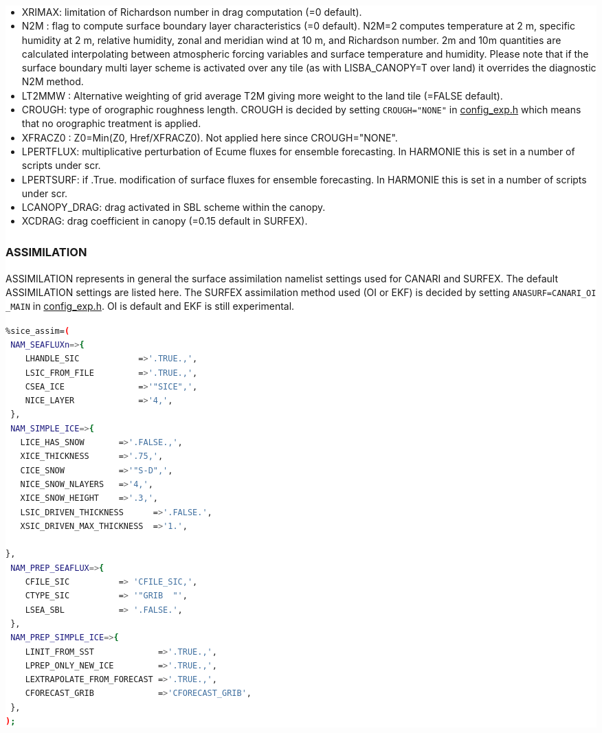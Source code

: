  * XRIMAX: limitation of Richardson number in drag computation (=0 default).
 * N2M : flag to compute surface boundary layer characteristics (=0 default). N2M=2 computes temperature at 2 m, specific humidity at 2 m, relative humidity, zonal and meridian wind at 10 m, and Richardson number. 2m and 10m quantities are calculated interpolating between atmospheric forcing variables and surface temperature and humidity. Please note that if the surface boundary multi layer scheme is activated over any tile (as with LISBA_CANOPY=T over land) it overrides the diagnostic N2M method. 
 * LT2MMW : Alternative weighting of grid average T2M giving more weight to the land tile (=FALSE default).
 * CROUGH: type of orographic roughness length. CROUGH is decided by setting `CROUGH="NONE"` in [config_exp.h](./ConfigureYourExperiment.md) which means that no orographic treatment is applied.
 * XFRACZ0 : Z0=Min(Z0, Href/XFRACZ0). Not applied here since CROUGH="NONE".
 * LPERTFLUX: multiplicative perturbation of Ecume fluxes for ensemble forecasting. In HARMONIE this is set in a number of scripts under scr.
 * LPERTSURF: if .True. modification of surface fluxes for ensemble forecasting. In HARMONIE this is set in a number of scripts under scr.
 * LCANOPY_DRAG: drag activated in SBL scheme within the canopy.
 * XCDRAG: drag coefficient in canopy (=0.15 default in SURFEX).


### ASSIMILATION

ASSIMILATION represents in general the surface assimilation namelist settings used for CANARI and SURFEX.
The default ASSIMILATION settings are listed here.
The SURFEX assimilation method used (OI or EKF) is decided by setting `ANASURF=CANARI_OI_MAIN` in [config_exp.h](./ConfigureYourExperiment.md). OI is default and EKF is still experimental.

```bash
%sice_assim=(
 NAM_SEAFLUXn=>{
    LHANDLE_SIC            =>'.TRUE.,',
    LSIC_FROM_FILE         =>'.TRUE.,',
    CSEA_ICE               =>'"SICE",',
    NICE_LAYER             =>'4,',
 },
 NAM_SIMPLE_ICE=>{
   LICE_HAS_SNOW       =>'.FALSE.,',
   XICE_THICKNESS      =>'.75,',
   CICE_SNOW           =>'"S-D",',
   NICE_SNOW_NLAYERS   =>'4,',
   XICE_SNOW_HEIGHT    =>'.3,',
   LSIC_DRIVEN_THICKNESS      =>'.FALSE.',
   XSIC_DRIVEN_MAX_THICKNESS  =>'1.',
 
},
 NAM_PREP_SEAFLUX=>{
    CFILE_SIC          => 'CFILE_SIC,',
    CTYPE_SIC          => '"GRIB  "',
    LSEA_SBL           => '.FALSE.',
 },
 NAM_PREP_SIMPLE_ICE=>{
    LINIT_FROM_SST             =>'.TRUE.,',
    LPREP_ONLY_NEW_ICE         =>'.TRUE.,',
    LEXTRAPOLATE_FROM_FORECAST =>'.TRUE.,',
    CFORECAST_GRIB             =>'CFORECAST_GRIB',
 },
);
```
